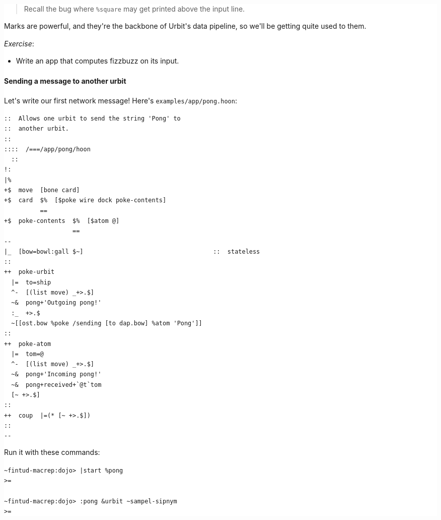 > Recall the bug where `%square` may get printed above the input line.

Marks are powerful, and they're the backbone of Urbit's data pipeline,
so we'll be getting quite used to them.

*Exercise*:

- Write an app that computes fizzbuzz on its input.

#### Sending a message to another urbit

Let's write our first network message! Here's `examples/app/pong.hoon`:

```
::  Allows one urbit to send the string 'Pong' to
::  another urbit.
::
::::  /===/app/pong/hoon
  ::
!:
|%
+$  move  [bone card]
+$  card  $%  [$poke wire dock poke-contents]
          ==
+$  poke-contents  $%  [$atom @]
                   ==
--
|_  [bow=bowl:gall $~]                                    ::  stateless
::
++  poke-urbit
  |=  to=ship
  ^-  [(list move) _+>.$]
  ~&  pong+'Outgoing pong!'
  :_  +>.$
  ~[[ost.bow %poke /sending [to dap.bow] %atom 'Pong']]
::
++  poke-atom
  |=  tom=@
  ^-  [(list move) _+>.$]
  ~&  pong+'Incoming pong!'
  ~&  pong+received+`@t`tom
  [~ +>.$]
::
++  coup  |=(* [~ +>.$])
::
--
```


Run it with these commands:

```
~fintud-macrep:dojo> |start %pong
>=

~fintud-macrep:dojo> :pong &urbit ~sampel-sipnym
>=
```
